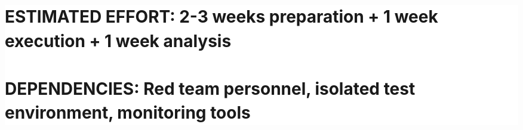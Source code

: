 # ESTIMATED EFFORT: 2-3 weeks preparation + 1 week execution + 1 week analysis
# DEPENDENCIES: Red team personnel, isolated test environment, monitoring tools
